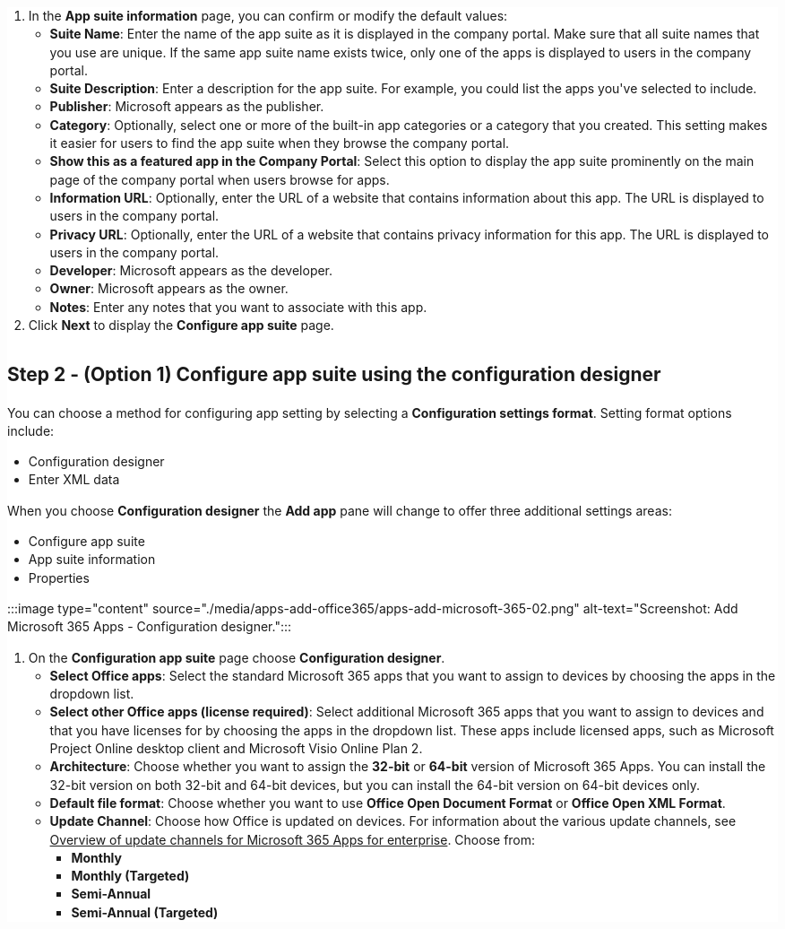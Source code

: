 1. In the **App suite information** page, you can confirm or modify the default values:
    - **Suite Name**: Enter the name of the app suite as it is displayed in the company portal. Make sure that all suite names that you use are unique. If the same app suite name exists twice, only one of the apps is displayed to users in the company portal.
    - **Suite Description**: Enter a description for the app suite. For example, you could list the apps you've selected to include.
    - **Publisher**: Microsoft appears as the publisher.
    - **Category**: Optionally, select one or more of the built-in app categories or a category that you created. This setting makes it easier for users to find the app suite when they browse the company portal.
    - **Show this as a featured app in the Company Portal**: Select this option to display the app suite prominently on the main page of the company portal when users browse for apps.
    - **Information URL**: Optionally, enter the URL of a website that contains information about this app. The URL is displayed to users in the company portal.
    - **Privacy URL**: Optionally, enter the URL of a website that contains privacy information for this app. The URL is displayed to users in the company portal.
    - **Developer**: Microsoft appears as the developer.
    - **Owner**: Microsoft appears as the owner.
    - **Notes**: Enter any notes that you want to associate with this app.
2. Click **Next** to display the **Configure app suite** page.

## Step 2 - (**Option 1**) Configure app suite using the configuration designer

You can choose a method for configuring app setting by selecting a **Configuration settings format**. Setting format options include:

- Configuration designer
- Enter XML data

When you choose **Configuration designer** the **Add app** pane will change to offer three additional settings areas:

- Configure app suite
- App suite information
- Properties

:::image type="content" source="./media/apps-add-office365/apps-add-microsoft-365-02.png" alt-text="Screenshot: Add Microsoft 365 Apps - Configuration designer.":::

1. On the **Configuration app suite** page choose **Configuration designer**.
   - **Select Office apps**: Select the standard Microsoft 365 apps that you want to assign to devices by choosing the apps in the dropdown list.
   - **Select other Office apps (license required)**: Select additional Microsoft 365 apps that you want to assign to devices and that you have licenses for by choosing the apps in the dropdown list. These apps include licensed apps, such as Microsoft Project Online desktop client and Microsoft Visio Online Plan 2.
   - **Architecture**: Choose whether you want to assign the **32-bit** or **64-bit** version of Microsoft 365 Apps. You can install the 32-bit version on both 32-bit and 64-bit devices, but you can install the 64-bit version on 64-bit devices only.
   - **Default file format**: Choose whether you want to use **Office Open Document Format** or **Office Open XML Format**.
   - **Update Channel**: Choose how Office is updated on devices. For information about the various update channels, see [Overview of update channels for Microsoft 365 Apps for enterprise](/DeployOffice/overview-of-update-channels-for-office-365-proplus). Choose from:
        - **Monthly**
        - **Monthly (Targeted)**
        - **Semi-Annual**
        - **Semi-Annual (Targeted)**
